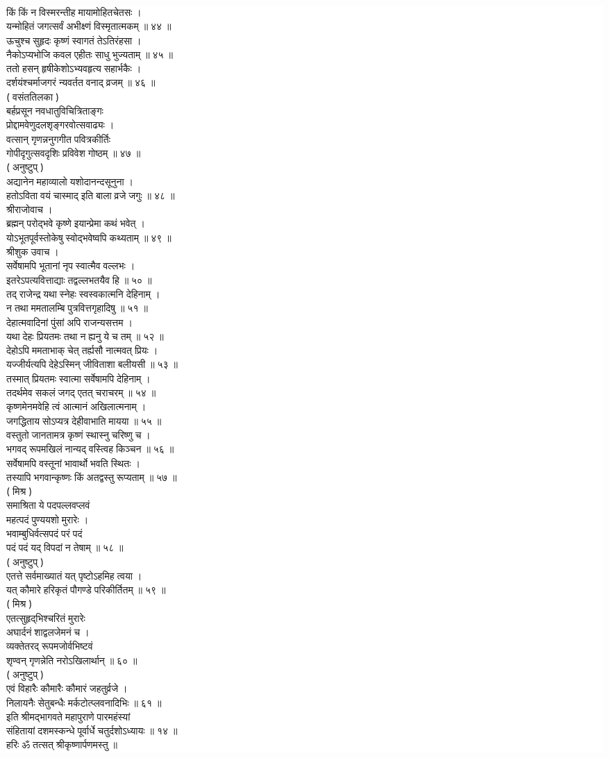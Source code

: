 किं किं न विस्मरन्तीह मायामोहितचेतसः ।  
यन्मोहितं जगत्सर्वं अभीक्ष्णं विस्मृतात्मकम् ॥ ४४ ॥  
ऊचुश्च सुहृदः कृष्णं स्वागतं तेऽतिरंहसा ।  
नैकोऽप्यभोजि कवल एहीतः साधु भुज्यताम् ॥ ४५ ॥  
ततो हसन् हृषीकेशोऽभ्यवहृत्य सहार्भकैः ।  
दर्शयंश्चर्माजगरं न्यवर्तत वनाद् व्रजम् ॥ ४६ ॥  
( वसंततिलका )  
बर्हप्रसून नवधातुविचित्रिताङ्‌गः  
प्रोद्दामवेणुदलशृङ्‌गरवोत्सवाढ्यः ।  
वत्सान् गृणन्ननुगगीत पवित्रकीर्तिः  
गोपीदृगुत्सवदृशिः प्रविवेश गोष्ठम् ॥ ४७ ॥  
( अनुष्टुप् )  
अद्यानेन महाव्यालो यशोदानन्दसूनुना ।  
हतोऽविता वयं चास्माद् इति बाला व्रजे जगुः ॥ ४८ ॥  
श्रीराजोवाच ।  
ब्रह्मन् परोद्भवे कृष्णे इयान्प्रेमा कथं भवेत् ।  
योऽभूतपूर्वस्तोकेषु स्वोद्भवेष्वपि कथ्यताम् ॥ ४९ ॥  
श्रीशुक उवाच ।  
सर्वेषामपि भूतानां नृप स्वात्मैव वल्लभः ।  
इतरेऽपत्यवित्ताद्याः तद्वल्लभतयैव हि ॥ ५० ॥  
तद् राजेन्द्र यथा स्नेहः स्वस्वकात्मनि देहिनाम् ।  
न तथा ममतालम्बि पुत्रवित्तगृहादिषु ॥ ५१ ॥  
देहात्मवादिनां पुंसां अपि राजन्यसत्तम ।  
यथा देहः प्रियतमः तथा न ह्यनु ये च तम् ॥ ५२ ॥  
देहोऽपि ममताभाक् चेत् तर्ह्यसौ नात्मवत् प्रियः ।  
यज्जीर्यत्यपि देहेऽस्मिन् जीविताशा बलीयसी ॥ ५३ ॥  
तस्मात् प्रियतमः स्वात्मा सर्वेषामपि देहिनाम् ।  
तदर्थमेव सकलं जगद् एतत् चराचरम् ॥ ५४ ॥  
कृष्णमेनमवेहि त्वं आत्मानं अखिलात्मनाम् ।  
जगद्धिताय सोऽप्यत्र देहीवाभाति मायया ॥ ५५ ॥  
वस्तुतो जानतामत्र कृष्णं स्थास्नु चरिष्णु च ।  
भगवद् रूपमखिलं नान्यद् वस्त्विह किञ्चन ॥ ५६ ॥  
सर्वेषामपि वस्तूनां भावार्थो भवति स्थितः ।  
तस्यापि भगवान्कृष्णः किं अतद्वस्तु रूप्यताम् ॥ ५७ ॥  
( मिश्र )  
समाश्रिता ये पदपल्लवप्लवं  
महत्पदं पुण्ययशो मुरारेः ।  
भवाम्बुधिर्वत्सपदं परं पदं  
पदं पदं यद् विपदां न तेषाम् ॥ ५८ ॥  
( अनुष्टुप् )  
एतत्ते सर्वमाख्यातं यत् पृष्टोऽहमिह त्वया ।  
यत् कौमारे हरिकृतं पौगण्डे परिकीर्तितम् ॥ ५९ ॥  
( मिश्र )  
एतत्सुहृद्‌भिश्चरितं मुरारेः  
अघार्दनं शाद्वलजेमनं च ।  
व्यक्तेतरद् रूपमजोर्वभिष्टवं  
शृण्वन् गृणन्नेति नरोऽखिलार्थान् ॥ ६० ॥  
( अनुष्टुप् )  
एवं विहारैः कौमारैः कौमारं जहतुर्व्रजे ।  
निलायनैः सेतुबन्धैः मर्कटोत्प्लवनादिभिः ॥ ६१ ॥  
इति श्रीमद्भागवते महापुराणे पारमहंस्यां  
संहितायां दशमस्कन्धे पूर्वार्धे चतुर्दशोऽध्यायः ॥ १४ ॥  
हरिः ॐ तत्सत् श्रीकृष्णार्पणमस्तु ॥